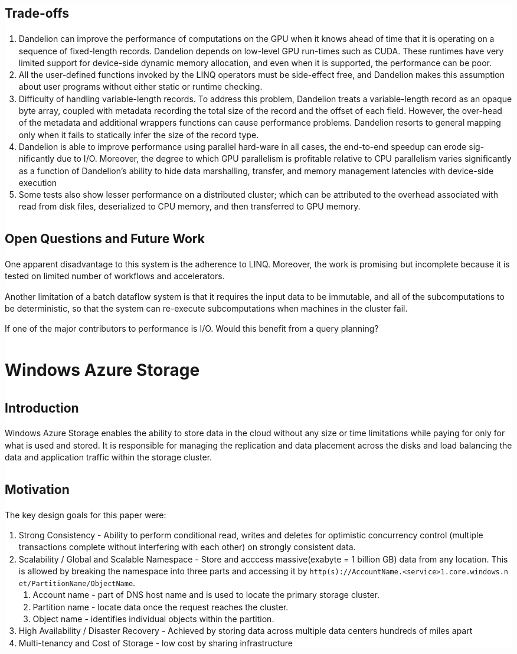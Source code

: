 ## Trade-offs
1. Dandelion can improve the performance of computations on the GPU when it knows ahead of time that it is operating on a sequence of fixed-length records. Dandelion depends on low-level GPU run-times such as CUDA. These runtimes have very limited support for device-side dynamic memory allocation, and even when it is supported, the performance can be poor.
2. All the user-defined functions invoked by the LINQ operators must be side-effect free, and Dandelion makes this assumption about user programs without either static or runtime checking.
3. Difficulty of handling variable-length records. To address this problem, Dandelion treats a variable-length record as an opaque byte array, coupled with metadata recording the total size of the record and the offset of each field. However, the over-head of the metadata and additional wrappers functions can cause performance problems. Dandelion resorts to general mapping only when it fails to statically infer the size of the record type.
4. Dandelion is able to improve performance using parallel hard-ware in all cases, the end-to-end speedup can erode sig- nificantly due to I/O. Moreover, the degree to which GPU parallelism is profitable relative to CPU parallelism varies significantly as a function of Dandelion’s ability to hide data marshalling, transfer, and memory management latencies with device-side execution
5. Some tests also show lesser performance on a distributed cluster; which can be attributed to the overhead associated with read from disk files, deserialized to CPU memory, and then transferred to GPU memory.

## Open Questions and Future Work
One apparent disadvantage to this system is the adherence to LINQ. Moreover, the work is promising but incomplete because it is tested on limited number of workflows and accelerators. 

Another limitation of a batch dataflow system is that it requires the input data to be immutable, and all of the subcomputations to be deterministic, so that the system can re-execute subcomputations when machines in the cluster fail.

If one of the major contributors to performance is I/O. Would this benefit from a query planning?


# Windows Azure Storage
## Introduction
Windows Azure Storage enables the ability to store data in the cloud without any size or time limitations while paying for only for what is used and stored. It is responsible for managing the replication and data placement across the disks and load balancing the data and application traffic within the storage cluster.

## Motivation
The key design goals for this paper were:
1. Strong Consistency - Ability to perform conditional read, writes and deletes for optimistic concurrency control (multiple transactions complete without interfering with each other) on strongly consistent data.
2. Scalability / Global and Scalable Namespace - Store and acccess massive(exabyte = 1 billion GB) data from any location. This is allowed by breaking the namespace into three parts and accessing it by ```http(s)://AccountName.<service>1.core.windows.net/PartitionName/ObjectName```. 
    1. Account name - part of DNS host name and is used to locate the primary storage cluster.
    2. Partition name - locate data once the request reaches the cluster.
    3. Object name - identifies individual objects within the partition.
3. High Availability / Disaster Recovery - Achieved by storing data across multiple data centers hundreds of miles apart
4. Multi-tenancy and Cost of Storage - low cost by sharing infrastructure 
